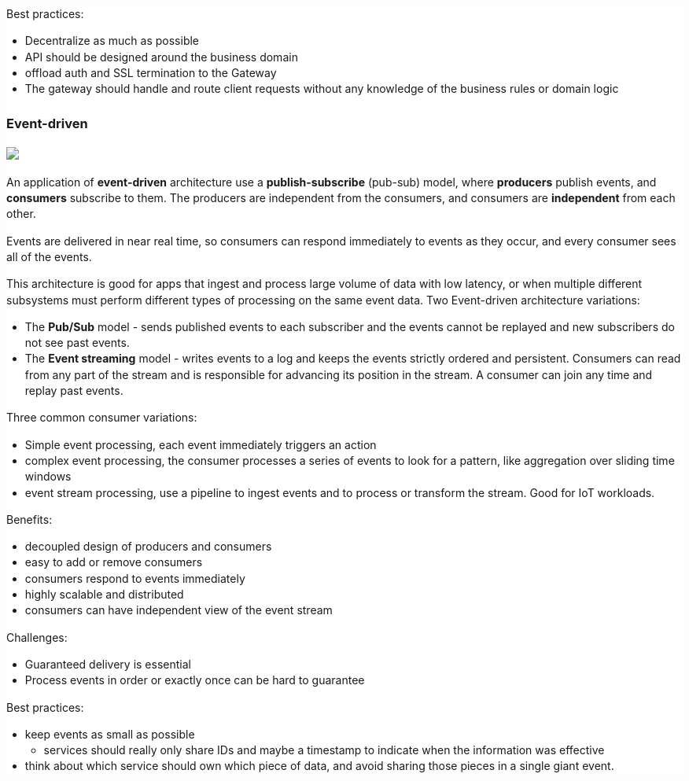 Best practices:

- Decentralize as much as possible
- API should be designed around the business domain
- offload auth and SSL termination to the Gateway
- The gateway should handle and route client requests without any knowledge of the business rules or domain logic

### Event-driven

<img src="https://docs.microsoft.com/en-us/azure/architecture/guide/architecture-styles/images/event-driven.svg" />

An application of **event-driven** architecture use a **publish-subscribe** (pub-sub) model, where **producers** publish events, and **consumers** subscribe to them. The producers are independent from the consumers, and consumers are **independent** from each other.

Events are delivered in near real time, so consumers can respond immediately to events as they occur, and every consumer sees all of the events.

This architecture is good for apps that ingest and process large volume of data with low latency, or when multiple different subsystems must perform different types of processing on the same event data. Two Event-driven architecture variations:

- The **Pub/Sub** model - sends published events to each subscriber and the events cannot be replayed and new subscribers do not see past events.
- The **Event streaming** model - writes events to a log and keeps the events strictly ordered and persistent. Consumers can read from any part of the stream and is responsible for advancing its position in the stream. A consumer can join any time and replay past events.

Three common consumer variations:

- Simple event processing, each event immediately triggers an action
- complex event processing, the consumer processes a series of events to look for a pattern, like aggregation over sliding time windows
- event stream processing, use a pipeline to ingest events and to process or transform the stream. Good for IoT workloads.

Benefits:

- decoupled design of producers and consumers
- easy to add or remove consumers
- consumers respond to events immediately
- highly scalable and distributed
- consumers can have independent view of the event stream

Challenges:

- Guaranteed delivery is essential
- Process events in order or exactly once can be hard to guarantee

Best practices:

- keep events as small as possible
    - services should really only share IDs and maybe a timestamp to indicate when the information was effective
- think about which service should own which piece of data, and avoid sharing those pieces in a single giant event.
